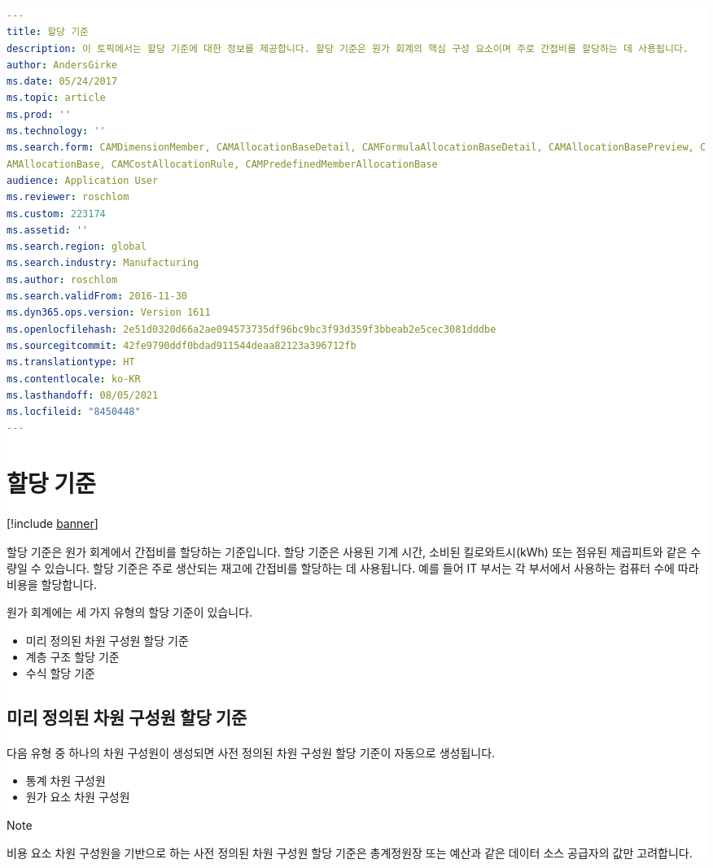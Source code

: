 ```yaml
---
title: 할당 기준
description: 이 토픽에서는 할당 기준에 대한 정보를 제공합니다. 할당 기준은 원가 회계의 핵심 구성 요소이며 주로 간접비를 할당하는 데 사용됩니다.
author: AndersGirke
ms.date: 05/24/2017
ms.topic: article
ms.prod: ''
ms.technology: ''
ms.search.form: CAMDimensionMember, CAMAllocationBaseDetail, CAMFormulaAllocationBaseDetail, CAMAllocationBasePreview, CAMAllocationBase, CAMCostAllocationRule, CAMPredefinedMemberAllocationBase
audience: Application User
ms.reviewer: roschlom
ms.custom: 223174
ms.assetid: ''
ms.search.region: global
ms.search.industry: Manufacturing
ms.author: roschlom
ms.search.validFrom: 2016-11-30
ms.dyn365.ops.version: Version 1611
ms.openlocfilehash: 2e51d0320d66a2ae094573735df96bc9bc3f93d359f3bbeab2e5cec3081dddbe
ms.sourcegitcommit: 42fe9790ddf0bdad911544deaa82123a396712fb
ms.translationtype: HT
ms.contentlocale: ko-KR
ms.lasthandoff: 08/05/2021
ms.locfileid: "8450448"
---
```

# <a name="allocation-bases"></a>할당 기준 

[!include [banner](../includes/banner.md)]

할당 기준은 원가 회계에서 간접비를 할당하는 기준입니다. 할당 기준은 사용된 기계 시간, 소비된 킬로와트시(kWh) 또는 점유된 제곱피트와 같은 수량일 수 있습니다. 할당 기준은 주로 생산되는 재고에 간접비를 할당하는 데 사용됩니다. 예를 들어 IT 부서는 각 부서에서 사용하는 컴퓨터 수에 따라 비용을 할당합니다.

원가 회계에는 세 가지 유형의 할당 기준이 있습니다.

- 미리 정의된 차원 구성원 할당 기준
- 계층 구조 할당 기준
- 수식 할당 기준

## <a name="predefined-dimension-member-allocation-bases"></a>미리 정의된 차원 구성원 할당 기준

다음 유형 중 하나의 차원 구성원이 생성되면 사전 정의된 차원 구성원 할당 기준이 자동으로 생성됩니다.

- 통계 차원 구성원
- 원가 요소 차원 구성원

> [!NOTE]
> 비용 요소 차원 구성원을 기반으로 하는 사전 정의된 차원 구성원 할당 기준은 총계정원장 또는 예산과 같은 데이터 소스 공급자의 값만 고려합니다.

